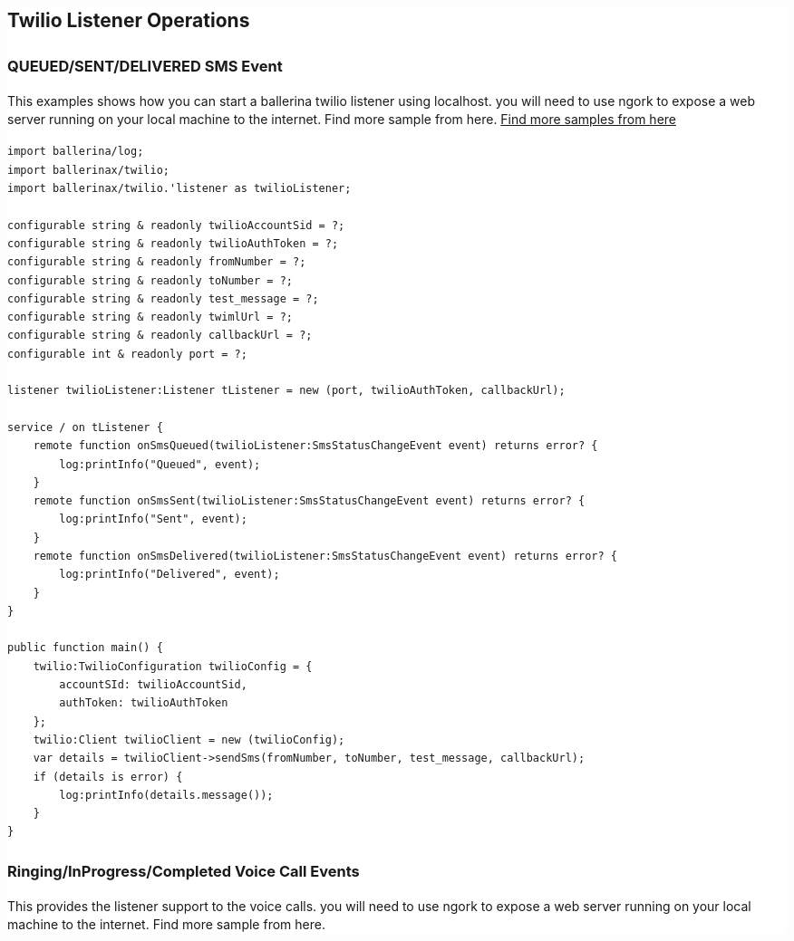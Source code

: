 ## Twilio Listener Operations

### QUEUED/SENT/DELIVERED SMS Event
This examples shows how you can start a ballerina twilio listener using localhost. you will need to use ngork to expose a web server running on your local machine to the internet. Find more sample from here. [Find more samples from here](https://github.com/ballerina-platform/module-ballerinax-twilio/tree/master/samples/listener%20samples)

```ballerina
import ballerina/log;
import ballerinax/twilio;
import ballerinax/twilio.'listener as twilioListener;

configurable string & readonly twilioAccountSid = ?;
configurable string & readonly twilioAuthToken = ?;
configurable string & readonly fromNumber = ?;
configurable string & readonly toNumber = ?;
configurable string & readonly test_message = ?;
configurable string & readonly twimlUrl = ?;
configurable string & readonly callbackUrl = ?;
configurable int & readonly port = ?;

listener twilioListener:Listener tListener = new (port, twilioAuthToken, callbackUrl);

service / on tListener {
    remote function onSmsQueued(twilioListener:SmsStatusChangeEvent event) returns error? {
        log:printInfo("Queued", event);
    }
    remote function onSmsSent(twilioListener:SmsStatusChangeEvent event) returns error? {
        log:printInfo("Sent", event);
    }
    remote function onSmsDelivered(twilioListener:SmsStatusChangeEvent event) returns error? {
        log:printInfo("Delivered", event);
    }
}

public function main() {
    twilio:TwilioConfiguration twilioConfig = {
        accountSId: twilioAccountSid,
        authToken: twilioAuthToken
    };
    twilio:Client twilioClient = new (twilioConfig);
    var details = twilioClient->sendSms(fromNumber, toNumber, test_message, callbackUrl);
    if (details is error) {
        log:printInfo(details.message());
    }
}
```
### Ringing/InProgress/Completed Voice Call Events
This provides the listener support to the voice calls. you will need to use ngork to expose a web server running on your local machine to the internet. Find more sample from here.
